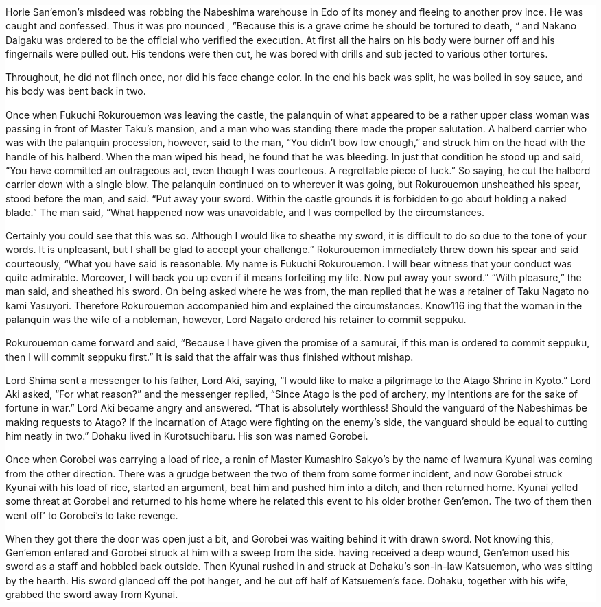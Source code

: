 Horie San’emon’s misdeed was robbing the Nabeshima warehouse in Edo of its money and fleeing to another prov ince. He was caught and confessed. Thus it was pro nounced , ”Because this is a grave crime he should be tortured to death, “ and Nakano Daigaku was ordered to be the official who verified the execution. At first all the hairs on his body were burner off and his fingernails were pulled out. His tendons were then cut, he was bored with drills and sub jected to various other tortures.

Throughout, he did not flinch once, nor did his face change color. In the end his back was split, he was boiled in soy sauce, and his body was bent back in two.

Once when Fukuchi Rokurouemon was leaving the castle, the palanquin of what appeared to be a rather upper class woman was passing in front of Master Taku’s mansion, and a man who was standing there made the proper salutation. A halberd carrier who was with the palanquin procession, however, said to the man, “You didn’t bow low enough,” and struck him on the head with the handle of his halberd. When the man wiped his head, he found that he was bleeding. In just that condition he stood up and said, “You have committed an outrageous act, even though I was courteous. A regrettable piece of luck.” So saying, he cut the halberd carrier down with a single blow. The palanquin continued on to wherever it was going, but Rokurouemon unsheathed his spear, stood before the man, and said. “Put away your sword. Within the castle grounds it is forbidden to go about holding a naked blade.” The man said, “What happened now was unavoidable, and I was compelled by the circumstances.

Certainly you could see that this was so. Although I would like to sheathe my sword, it is difficult to do so due to the tone of your words. It is unpleasant, but I shall be glad to accept your challenge.” Rokurouemon immediately threw down his spear and said courteously, “What you have said is reasonable. My name is Fukuchi Rokurouemon. I will bear witness that your conduct was quite admirable. Moreover, I will back you up even if it means forfeiting my life. Now put away your sword.” “With pleasure,” the man said, and sheathed his sword. On being asked where he was from, the man replied that he was a retainer of Taku Nagato no kami Yasuyori. Therefore Rokurouemon accompanied him and explained the circumstances. Know116 ing that the woman in the palanquin was the wife of a nobleman, however, Lord Nagato ordered his retainer to commit seppuku.

Rokurouemon came forward and said, “Because I have given the promise of a samurai, if this man is ordered to commit seppuku, then I will commit seppuku first.” It is said that the affair was thus finished without mishap.

Lord Shima sent a messenger to his father, Lord Aki, saying, “I would like to make a pilgrimage to the Atago Shrine in Kyoto.” Lord Aki asked, “For what reason?” and the messenger replied, “Since Atago is the pod of archery, my intentions are for the sake of fortune in war.” Lord Aki became angry and answered. “That is absolutely worthless! Should the vanguard of the Nabeshimas be making requests to Atago? If the incarnation of Atago were fighting on the enemy’s side, the vanguard should be equal to cutting him neatly in two.” Dohaku lived in Kurotsuchibaru. His son was named Gorobei.

Once when Gorobei was carrying a load of rice, a ronin of Master Kumashiro Sakyo’s by the name of Iwamura Kyunai was coming from the other direction. There was a grudge between the two of them from some former incident, and now Gorobei struck Kyunai with his load of rice, started an argument, beat him and pushed him into a ditch, and then returned home. Kyunai yelled some threat at Gorobei and returned to his home where he related this event to his older brother Gen’emon. The two of them then went off’ to Gorobei’s to take revenge.

When they got there the door was open just a bit, and Gorobei was waiting behind it with drawn sword. Not knowing this, Gen’emon entered and Gorobei struck at him with a sweep from the side. having received a deep wound, Gen’emon used his sword as a staff and hobbled back outside. Then Kyunai rushed in and struck at Dohaku’s son-in-law Katsuemon, who was sitting by the hearth. His sword glanced off the pot hanger, and he cut off half of Katsuemen’s face. Dohaku, together with his wife, grabbed the sword away from Kyunai.
